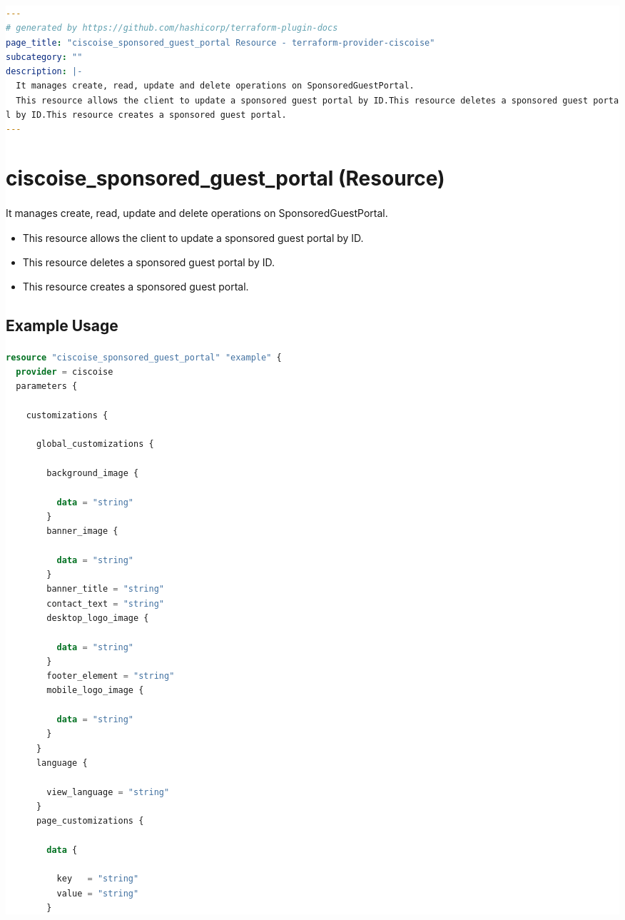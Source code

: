 ```yaml
---
# generated by https://github.com/hashicorp/terraform-plugin-docs
page_title: "ciscoise_sponsored_guest_portal Resource - terraform-provider-ciscoise"
subcategory: ""
description: |-
  It manages create, read, update and delete operations on SponsoredGuestPortal.
  This resource allows the client to update a sponsored guest portal by ID.This resource deletes a sponsored guest portal by ID.This resource creates a sponsored guest portal.
---
```


# ciscoise_sponsored_guest_portal (Resource)

It manages create, read, update and delete operations on SponsoredGuestPortal.

- This resource allows the client to update a sponsored guest portal by ID.

- This resource deletes a sponsored guest portal by ID.

- This resource creates a sponsored guest portal.

## Example Usage

```terraform
resource "ciscoise_sponsored_guest_portal" "example" {
  provider = ciscoise
  parameters {

    customizations {

      global_customizations {

        background_image {

          data = "string"
        }
        banner_image {

          data = "string"
        }
        banner_title = "string"
        contact_text = "string"
        desktop_logo_image {

          data = "string"
        }
        footer_element = "string"
        mobile_logo_image {

          data = "string"
        }
      }
      language {

        view_language = "string"
      }
      page_customizations {

        data {

          key   = "string"
          value = "string"
        }
```